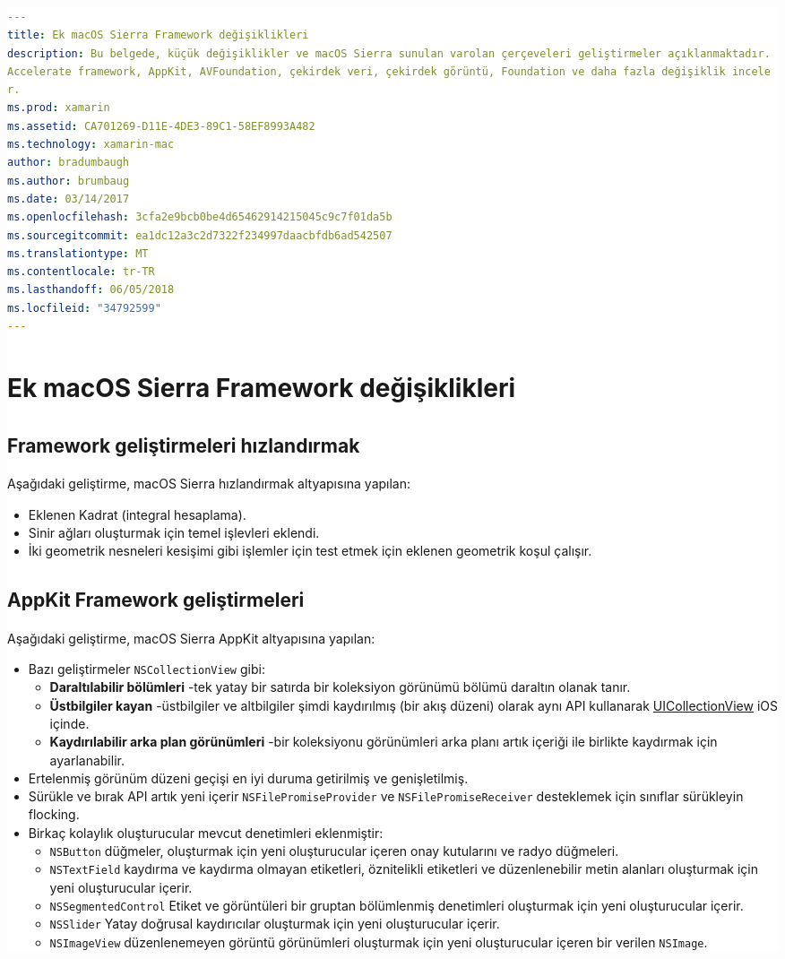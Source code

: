 ```yaml
---
title: Ek macOS Sierra Framework değişiklikleri
description: Bu belgede, küçük değişiklikler ve macOS Sierra sunulan varolan çerçeveleri geliştirmeler açıklanmaktadır. Accelerate framework, AppKit, AVFoundation, çekirdek veri, çekirdek görüntü, Foundation ve daha fazla değişiklik inceler.
ms.prod: xamarin
ms.assetid: CA701269-D11E-4DE3-89C1-58EF8993A482
ms.technology: xamarin-mac
author: bradumbaugh
ms.author: brumbaug
ms.date: 03/14/2017
ms.openlocfilehash: 3cfa2e9bcb0be4d65462914215045c9c7f01da5b
ms.sourcegitcommit: ea1dc12a3c2d7322f234997daacbfdb6ad542507
ms.translationtype: MT
ms.contentlocale: tr-TR
ms.lasthandoff: 06/05/2018
ms.locfileid: "34792599"
---
```

# <a name="additional-macos-sierra-framework-changes"></a>Ek macOS Sierra Framework değişiklikleri

<a name="Accelerate-Framework-Enhancements" />

## <a name="accelerate-framework-enhancements"></a>Framework geliştirmeleri hızlandırmak

Aşağıdaki geliştirme, macOS Sierra hızlandırmak altyapısına yapılan:

- Eklenen Kadrat (integral hesaplama).
- Sinir ağları oluşturmak için temel işlevleri eklendi.
- İki geometrik nesneleri kesişimi gibi işlemler için test etmek için eklenen geometrik koşul çalışır.

<a name="AppKit-Framework-Enhancements" />

## <a name="appkit-framework-enhancements"></a>AppKit Framework geliştirmeleri

Aşağıdaki geliştirme, macOS Sierra AppKit altyapısına yapılan:

- Bazı geliştirmeler `NSCollectionView` gibi:
    - **Daraltılabilir bölümleri** -tek yatay bir satırda bir koleksiyon görünümü bölümü daraltın olanak tanır.
    - **Üstbilgiler kayan** -üstbilgiler ve altbilgiler şimdi kaydırılmış (bir akış düzeni) olarak aynı API kullanarak [UICollectionView](https://developer.apple.com/reference/uikit/uicollectionview) iOS içinde.
    - **Kaydırılabilir arka plan görünümleri** -bir koleksiyonu görünümleri arka planı artık içeriği ile birlikte kaydırmak için ayarlanabilir.
- Ertelenmiş görünüm düzeni geçişi en iyi duruma getirilmiş ve genişletilmiş.
- Sürükle ve bırak API artık yeni içerir `NSFilePromiseProvider` ve `NSFilePromiseReceiver` desteklemek için sınıflar sürükleyin flocking.
- Birkaç kolaylık oluşturucular mevcut denetimleri eklenmiştir:
    -  `NSButton` düğmeler, oluşturmak için yeni oluşturucular içeren onay kutularını ve radyo düğmeleri.
    -  `NSTextField` kaydırma ve kaydırma olmayan etiketleri, öznitelikli etiketleri ve düzenlenebilir metin alanları oluşturmak için yeni oluşturucular içerir.
    -  `NSSegmentedControl` Etiket ve görüntüleri bir gruptan bölümlenmiş denetimleri oluşturmak için yeni oluşturucular içerir.
    -  `NSSlider` Yatay doğrusal kaydırıcılar oluşturmak için yeni oluşturucular içerir.
    -  `NSImageView` düzenlenemeyen görüntü görünümleri oluşturmak için yeni oluşturucular içeren bir verilen `NSImage`.